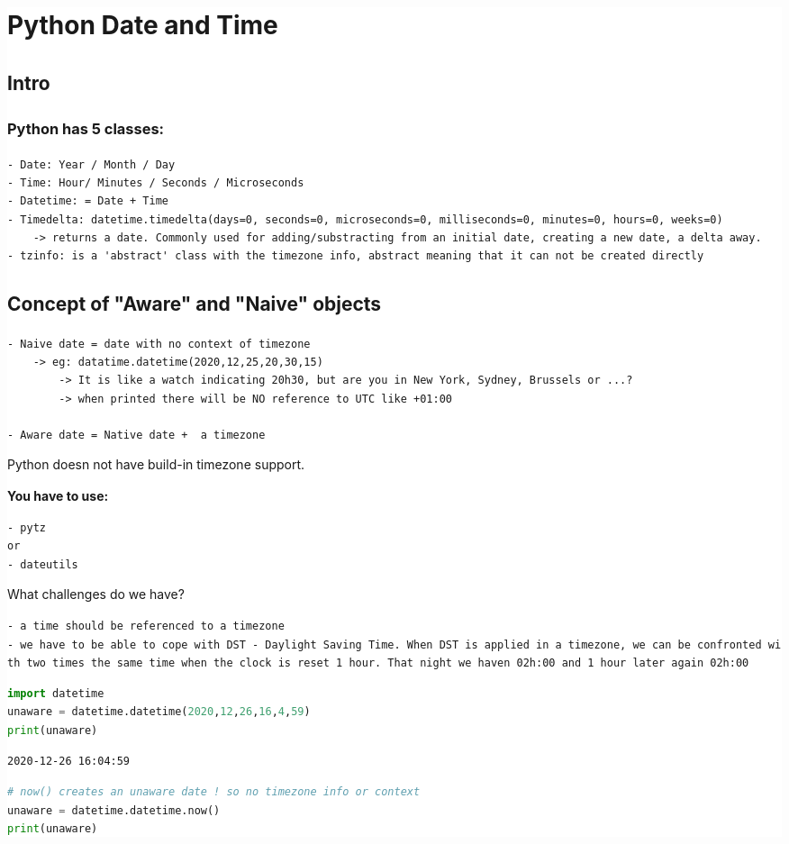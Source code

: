 # Python Date and Time

## Intro

### Python has 5 classes:

    - Date: Year / Month / Day
    - Time: Hour/ Minutes / Seconds / Microseconds 
    - Datetime: = Date + Time
    - Timedelta: datetime.timedelta(days=0, seconds=0, microseconds=0, milliseconds=0, minutes=0, hours=0, weeks=0)
        -> returns a date. Commonly used for adding/substracting from an initial date, creating a new date, a delta away.
    - tzinfo: is a 'abstract' class with the timezone info, abstract meaning that it can not be created directly
   
## Concept of "Aware" and "Naive" objects

    - Naive date = date with no context of timezone
        -> eg: datatime.datetime(2020,12,25,20,30,15)
            -> It is like a watch indicating 20h30, but are you in New York, Sydney, Brussels or ...?
            -> when printed there will be NO reference to UTC like +01:00
           
    - Aware date = Native date +  a timezone
    
Python doesn not have build-in timezone support. 

**You have to use:**

    - pytz 
    or
    - dateutils



What challenges do we have?

    - a time should be referenced to a timezone
    - we have to be able to cope with DST - Daylight Saving Time. When DST is applied in a timezone, we can be confronted with two times the same time when the clock is reset 1 hour. That night we haven 02h:00 and 1 hour later again 02h:00


```python
import datetime
unaware = datetime.datetime(2020,12,26,16,4,59)
print(unaware)
```

    2020-12-26 16:04:59



```python
# now() creates an unaware date ! so no timezone info or context
unaware = datetime.datetime.now()
print(unaware)
```
